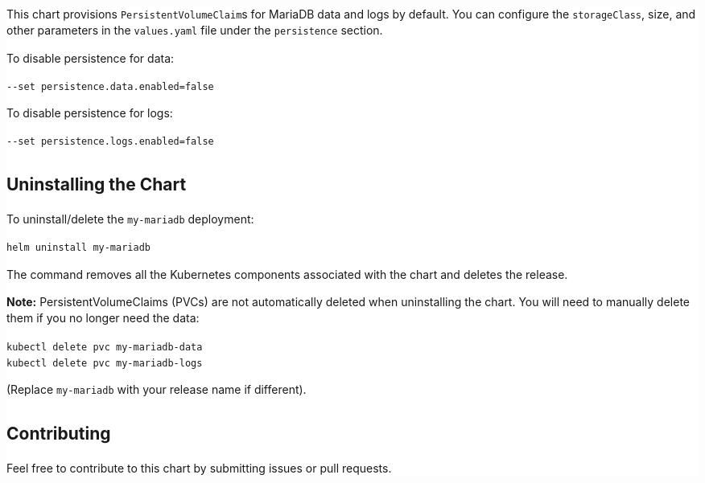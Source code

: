 This chart provisions `PersistentVolumeClaim`s for MariaDB data and logs by default. You can configure the `storageClass`, size, and other parameters in the `values.yaml` file under the `persistence` section.

To disable persistence for data:

```bash
--set persistence.data.enabled=false
```

To disable persistence for logs:

```bash
--set persistence.logs.enabled=false
```

## Uninstalling the Chart

To uninstall/delete the `my-mariadb` deployment:

```bash
helm uninstall my-mariadb
```

The command removes all the Kubernetes components associated with the chart and deletes the release.

**Note:** PersistentVolumeClaims (PVCs) are not automatically deleted when uninstalling the chart. You will need to manually delete them if you no longer need the data:

```bash
kubectl delete pvc my-mariadb-data
kubectl delete pvc my-mariadb-logs
```
(Replace `my-mariadb` with your release name if different).

## Contributing

Feel free to contribute to this chart by submitting issues or pull requests.
